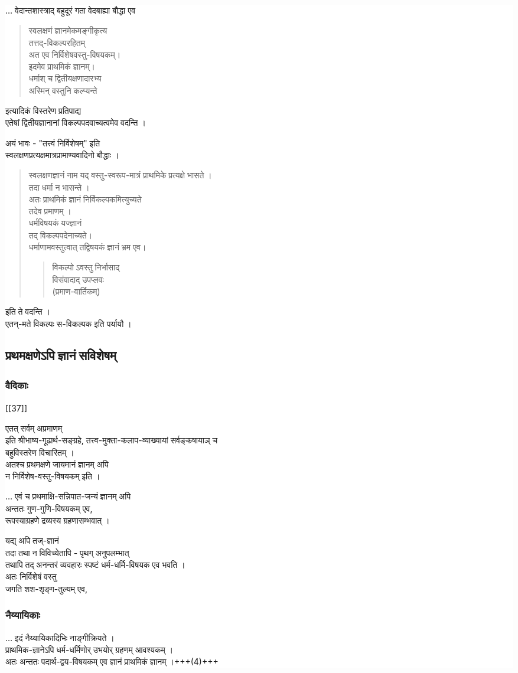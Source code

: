 
… वेदान्तशास्त्राद् बहुदूरं गता वेदबाह्या बौद्धा एव

> स्वलक्षणं ज्ञानमेकमङ्गीकृत्य  
तत्तद्-विकल्परहितम्  
अत एव निर्विशेषवस्तु-विषयकम्।  
इदमेव प्राथमिकं ज्ञानम्।  
धर्माश् च द्वितीयक्षणादारभ्य  
अस्मिन् वस्तुनि कल्प्यन्ते

इत्यादिकं विस्तरेण प्रतिपाद्य  
एतेषां द्वितीयज्ञानानां विकल्पपदवाच्यत्वमेव वदन्ति ।

अयं भावः - "तत्त्वं निर्विशेषम्" इति  
स्वलक्षणप्रत्यक्षमात्रप्रामाण्यवादिनो बौद्धाः ।

> स्वलक्षणज्ञानं नाम यद् वस्तु-स्वरूप-मात्रं प्राथमिके प्रत्यक्षे भासते ।  
तदा धर्मा न भासन्ते ।  
अतः प्राथमिकं ज्ञानं निर्विकल्पकमित्युच्यते  
तदेव प्रमाणम् ।  
धर्मविषयकं यज्ज्ञानं  
तद् विकल्पपदेनाच्यते।  
धर्माणामवस्तुत्वात् तद्विषयकं ज्ञानं भ्रम एव।
>
> > विकल्पो ऽवस्तु निर्भासाद्  
> विसंवादाद् उपप्लवः  
> (प्रमाण-वार्तिकम्)

इति ते वदन्ति ।  
एतन्-मते विकल्पः स-विकल्पक इति पर्यायौ ।

## प्रथमक्षणेऽपि ज्ञानं सविशेषम्
### वैदिकाः
[[37]]

एतत् सर्वम् अप्रमाणम्  
इति श्रीभाष्य-गूढार्थ-सङ्ग्रहे, तत्त्व-मुक्ता-कलाप-व्याख्यायां सर्वङ्कषायाञ् च  
बहुविस्तरेण विचारितम् ।  
अतश्च प्रथमक्षणे जायमानं ज्ञानम् अपि  
न निर्विशेष-वस्तु-विषयकम् इति ।

… एवं च प्रथमाक्षि-सन्निपात-जन्यं ज्ञानम् अपि  
अन्ततः गुण-गुणि-विषयकम् एव,  
रूपस्याग्रहणे द्रव्यस्य ग्रहणासम्भवात् ।

यद्य् अपि तज्-ज्ञानं  
तदा तथा न विविच्येतापि - पृथग् अनुपलम्भात्  
तथापि तद् अनन्तरं व्यवहारः स्पष्टं धर्म-धर्मि-विषयक एव भवति ।  
अतः निर्विशेषं वस्तु  
जगति शश-शृङ्ग-तुल्यम् एव,

### नैय्यायिकाः
… इदं नैय्यायिकादिभिः नाङ्गीक्रियते ।  
प्राथमिक-ज्ञानेऽपि धर्म-धर्मिणोर् उभयोर् ग्रहणम् आवश्यकम् ।  
अतः अन्ततः पदार्थ-द्वय-विषयकम् एव ज्ञानं प्राथमिकं ज्ञानम् ।+++(4)+++
